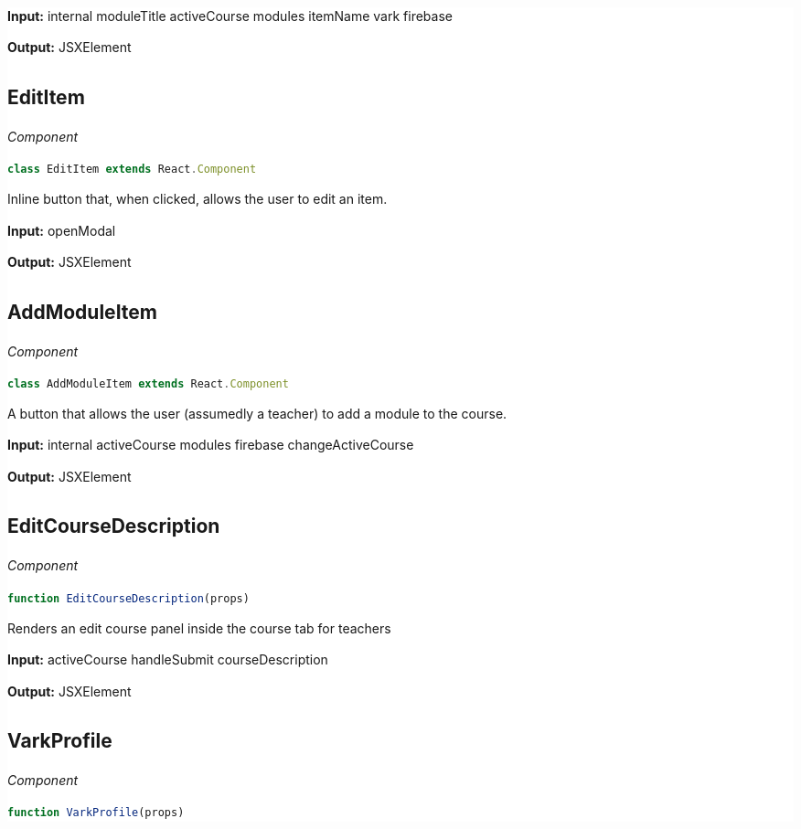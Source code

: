 **Input:** internal moduleTitle activeCourse modules itemName vark firebase

**Output:** JSXElement





## EditItem
_Component_
```javascript
class EditItem extends React.Component 
```

Inline button that, when clicked, allows the user to edit an item.

**Input:** openModal

**Output:** JSXElement





## AddModuleItem
_Component_
```javascript
class AddModuleItem extends React.Component 
```

A button that allows the user (assumedly a teacher) to add a module to the course.

**Input:** internal activeCourse modules firebase changeActiveCourse

**Output:** JSXElement





## EditCourseDescription
_Component_
```javascript
function EditCourseDescription(props) 
```

Renders an edit course panel inside the course tab for teachers

**Input:** activeCourse handleSubmit courseDescription

**Output:** JSXElement





## VarkProfile
_Component_
```javascript
function VarkProfile(props) 
```
